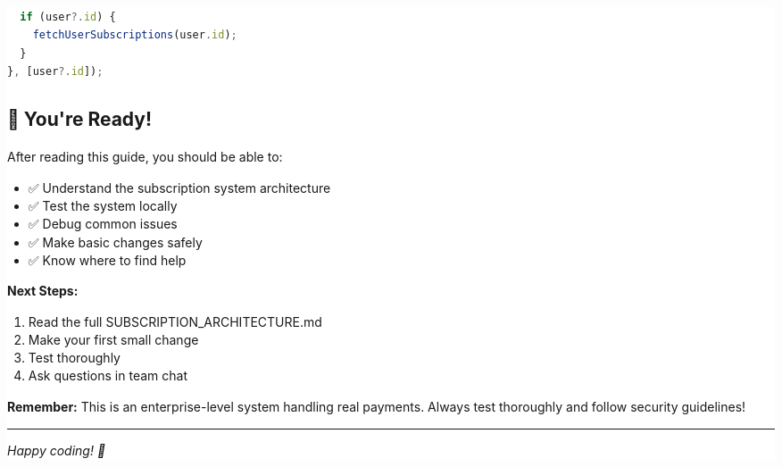 ```typescript
  if (user?.id) {
    fetchUserSubscriptions(user.id);
  }
}, [user?.id]);
```

## 🎉 **You're Ready!**

After reading this guide, you should be able to:
- ✅ Understand the subscription system architecture
- ✅ Test the system locally
- ✅ Debug common issues
- ✅ Make basic changes safely
- ✅ Know where to find help

**Next Steps:**
1. Read the full SUBSCRIPTION_ARCHITECTURE.md
2. Make your first small change
3. Test thoroughly
4. Ask questions in team chat

**Remember:** This is an enterprise-level system handling real payments. Always test thoroughly and follow security guidelines!

---

*Happy coding! 🚀*